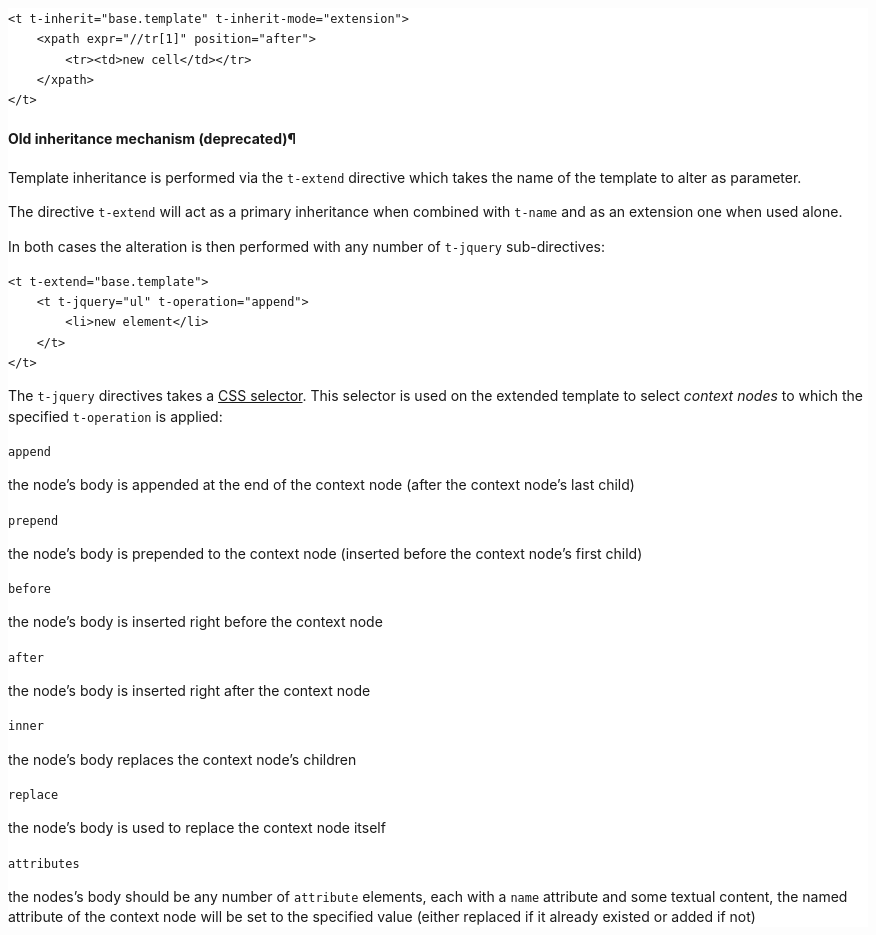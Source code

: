     
    <t t-inherit="base.template" t-inherit-mode="extension">
        <xpath expr="//tr[1]" position="after">
            <tr><td>new cell</td></tr>
        </xpath>
    </t>
    

#### Old inheritance mechanism (deprecated)¶

Template inheritance is performed via the `t-extend` directive which takes the name of the template to alter as parameter.

The directive `t-extend` will act as a primary inheritance when combined with `t-name` and as an extension one when used alone.

In both cases the alteration is then performed with any number of `t-jquery` sub-directives:
    
    
    <t t-extend="base.template">
        <t t-jquery="ul" t-operation="append">
            <li>new element</li>
        </t>
    </t>
    

The `t-jquery` directives takes a [CSS selector](https://api.jquery.com/category/selectors/). This selector is used on the extended template to select _context nodes_ to which the specified `t-operation` is applied:

`append`
    

the node’s body is appended at the end of the context node (after the context node’s last child)

`prepend`
    

the node’s body is prepended to the context node (inserted before the context node’s first child)

`before`
    

the node’s body is inserted right before the context node

`after`
    

the node’s body is inserted right after the context node

`inner`
    

the node’s body replaces the context node’s children

`replace`
    

the node’s body is used to replace the context node itself

`attributes`
    

the nodes’s body should be any number of `attribute` elements, each with a `name` attribute and some textual content, the named attribute of the context node will be set to the specified value (either replaced if it already existed or added if not)
